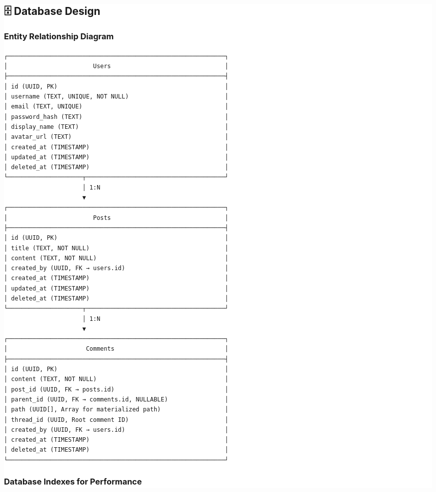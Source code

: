 
## 🗄️ Database Design

### Entity Relationship Diagram

```
┌─────────────────────────────────────────────────────────────┐
│                        Users                                │
├─────────────────────────────────────────────────────────────┤
│ id (UUID, PK)                                               │
│ username (TEXT, UNIQUE, NOT NULL)                           │
│ email (TEXT, UNIQUE)                                        │
│ password_hash (TEXT)                                        │
│ display_name (TEXT)                                         │
│ avatar_url (TEXT)                                           │
│ created_at (TIMESTAMP)                                      │
│ updated_at (TIMESTAMP)                                      │
│ deleted_at (TIMESTAMP)                                      │
└─────────────────────┬───────────────────────────────────────┘
                      │ 1:N
                      ▼
┌─────────────────────────────────────────────────────────────┐
│                        Posts                                │
├─────────────────────────────────────────────────────────────┤
│ id (UUID, PK)                                               │
│ title (TEXT, NOT NULL)                                      │
│ content (TEXT, NOT NULL)                                    │
│ created_by (UUID, FK → users.id)                            │
│ created_at (TIMESTAMP)                                      │
│ updated_at (TIMESTAMP)                                      │
│ deleted_at (TIMESTAMP)                                      │
└─────────────────────┬───────────────────────────────────────┘
                      │ 1:N
                      ▼
┌─────────────────────────────────────────────────────────────┐
│                      Comments                               │
├─────────────────────────────────────────────────────────────┤
│ id (UUID, PK)                                               │
│ content (TEXT, NOT NULL)                                    │
│ post_id (UUID, FK → posts.id)                               │
│ parent_id (UUID, FK → comments.id, NULLABLE)                │
│ path (UUID[], Array for materialized path)                  │
│ thread_id (UUID, Root comment ID)                           │
│ created_by (UUID, FK → users.id)                            │
│ created_at (TIMESTAMP)                                      │
│ deleted_at (TIMESTAMP)                                      │
└─────────────────────────────────────────────────────────────┘
```

### Database Indexes for Performance
